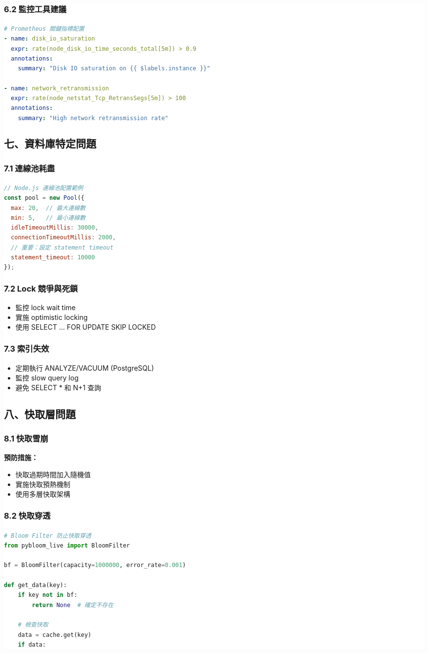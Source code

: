 ### 6.2 監控工具建議
```yaml
# Prometheus 關鍵指標配置
- name: disk_io_saturation
  expr: rate(node_disk_io_time_seconds_total[5m]) > 0.9
  annotations:
    summary: "Disk IO saturation on {{ $labels.instance }}"

- name: network_retransmission
  expr: rate(node_netstat_Tcp_RetransSegs[5m]) > 100
  annotations:
    summary: "High network retransmission rate"
```

## 七、資料庫特定問題

### 7.1 連線池耗盡
```javascript
// Node.js 連線池配置範例
const pool = new Pool({
  max: 20,  // 最大連線數
  min: 5,   // 最小連線數
  idleTimeoutMillis: 30000,
  connectionTimeoutMillis: 2000,
  // 重要：設定 statement timeout
  statement_timeout: 10000
});
```

### 7.2 Lock 競爭與死鎖
- 監控 lock wait time
- 實施 optimistic locking
- 使用 SELECT ... FOR UPDATE SKIP LOCKED

### 7.3 索引失效
- 定期執行 ANALYZE/VACUUM (PostgreSQL)
- 監控 slow query log
- 避免 SELECT * 和 N+1 查詢

## 八、快取層問題

### 8.1 快取雪崩
**預防措施：**
- 快取過期時間加入隨機值
- 實施快取預熱機制
- 使用多層快取架構

### 8.2 快取穿透
```python
# Bloom Filter 防止快取穿透
from pybloom_live import BloomFilter

bf = BloomFilter(capacity=1000000, error_rate=0.001)

def get_data(key):
    if key not in bf:
        return None  # 確定不存在
    
    # 檢查快取
    data = cache.get(key)
    if data:
```